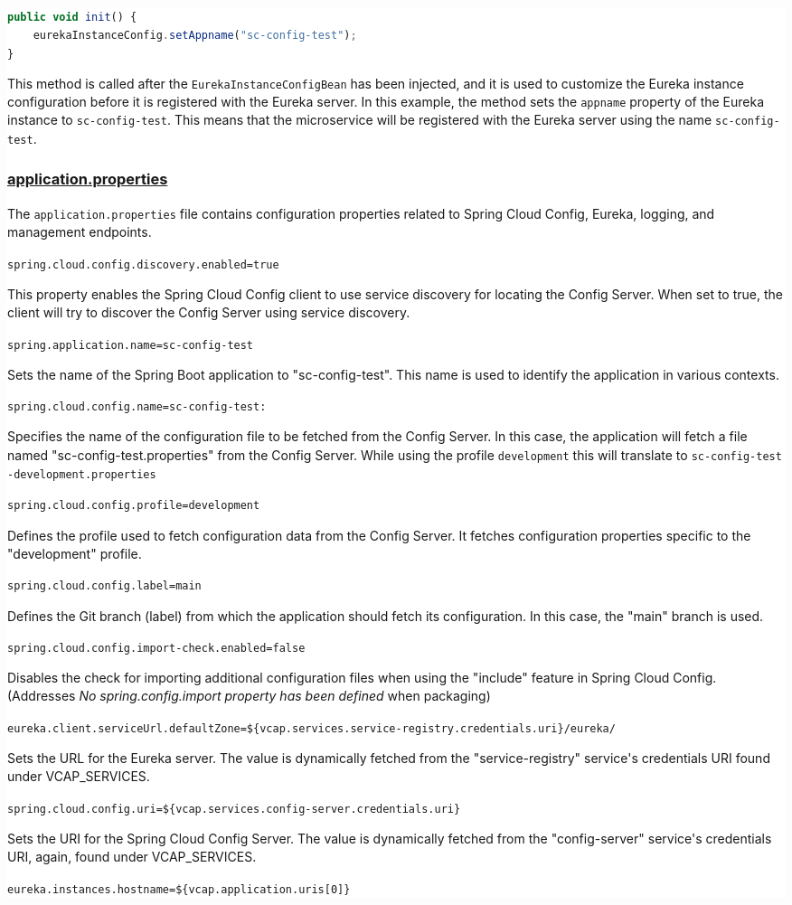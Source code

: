 ```javascript
public void init() {
    eurekaInstanceConfig.setAppname("sc-config-test");
}
```

This method is called after the `EurekaInstanceConfigBean` has been injected, and it is used to customize the Eureka instance configuration before it is registered with the Eureka server. In this example, the method sets the `appname` property of the Eureka instance to `sc-config-test`. This means that the microservice will be registered with the Eureka server using the name `sc-config-test`.

### [application.properties](src/main/resources/application.properties)

 The `application.properties` file contains configuration properties related to Spring Cloud Config, Eureka, logging, and management endpoints.

 `spring.cloud.config.discovery.enabled=true` 
 
 This property enables the Spring Cloud Config client to use service discovery for locating the Config Server. When set to true, the client will try to discover the Config Server using service discovery.

 `spring.application.name=sc-config-test`

 Sets the name of the Spring Boot application to "sc-config-test". This name is used to identify the application in various contexts.

 `spring.cloud.config.name=sc-config-test:`

Specifies the name of the configuration file to be fetched from the Config Server. In this case, the application will fetch a file named "sc-config-test.properties" from the Config Server. While using the profile `development` this will translate to `sc-config-test-development.properties`

`spring.cloud.config.profile=development`

Defines the profile used to fetch configuration data from the Config Server. It fetches configuration properties specific to the "development" profile.

`spring.cloud.config.label=main`

Defines the Git branch (label) from which the application should fetch its configuration. In this case, the "main" branch is used.

`spring.cloud.config.import-check.enabled=false`

Disables the check for importing additional configuration files when using the "include" feature in Spring Cloud Config. (Addresses _No spring.config.import property has been defined_ when packaging)

`eureka.client.serviceUrl.defaultZone=${vcap.services.service-registry.credentials.uri}/eureka/`

Sets the URL for the Eureka server. The value is dynamically fetched from the "service-registry" service's credentials URI found under VCAP_SERVICES.

`spring.cloud.config.uri=${vcap.services.config-server.credentials.uri}`

Sets the URI for the Spring Cloud Config Server. The value is dynamically fetched from the "config-server" service's credentials URI, again, found under VCAP_SERVICES.

`eureka.instances.hostname=${vcap.application.uris[0]}`
